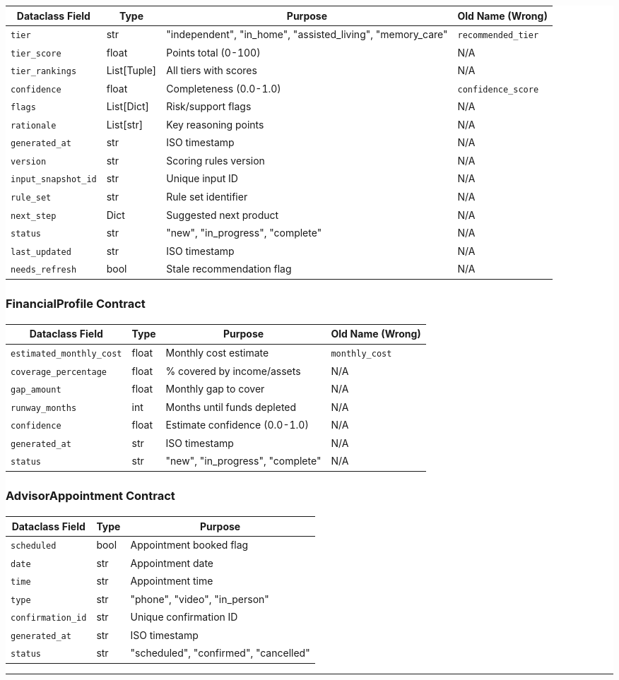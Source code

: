 | Dataclass Field | Type | Purpose | Old Name (Wrong) |
|-----------------|------|---------|------------------|
| `tier` | str | "independent", "in_home", "assisted_living", "memory_care" | `recommended_tier` |
| `tier_score` | float | Points total (0-100) | N/A |
| `tier_rankings` | List[Tuple] | All tiers with scores | N/A |
| `confidence` | float | Completeness (0.0-1.0) | `confidence_score` |
| `flags` | List[Dict] | Risk/support flags | N/A |
| `rationale` | List[str] | Key reasoning points | N/A |
| `generated_at` | str | ISO timestamp | N/A |
| `version` | str | Scoring rules version | N/A |
| `input_snapshot_id` | str | Unique input ID | N/A |
| `rule_set` | str | Rule set identifier | N/A |
| `next_step` | Dict | Suggested next product | N/A |
| `status` | str | "new", "in_progress", "complete" | N/A |
| `last_updated` | str | ISO timestamp | N/A |
| `needs_refresh` | bool | Stale recommendation flag | N/A |

### FinancialProfile Contract

| Dataclass Field | Type | Purpose | Old Name (Wrong) |
|-----------------|------|---------|------------------|
| `estimated_monthly_cost` | float | Monthly cost estimate | `monthly_cost` |
| `coverage_percentage` | float | % covered by income/assets | N/A |
| `gap_amount` | float | Monthly gap to cover | N/A |
| `runway_months` | int | Months until funds depleted | N/A |
| `confidence` | float | Estimate confidence (0.0-1.0) | N/A |
| `generated_at` | str | ISO timestamp | N/A |
| `status` | str | "new", "in_progress", "complete" | N/A |

### AdvisorAppointment Contract

| Dataclass Field | Type | Purpose |
|-----------------|------|---------|
| `scheduled` | bool | Appointment booked flag |
| `date` | str | Appointment date |
| `time` | str | Appointment time |
| `type` | str | "phone", "video", "in_person" |
| `confirmation_id` | str | Unique confirmation ID |
| `generated_at` | str | ISO timestamp |
| `status` | str | "scheduled", "confirmed", "cancelled" |

---